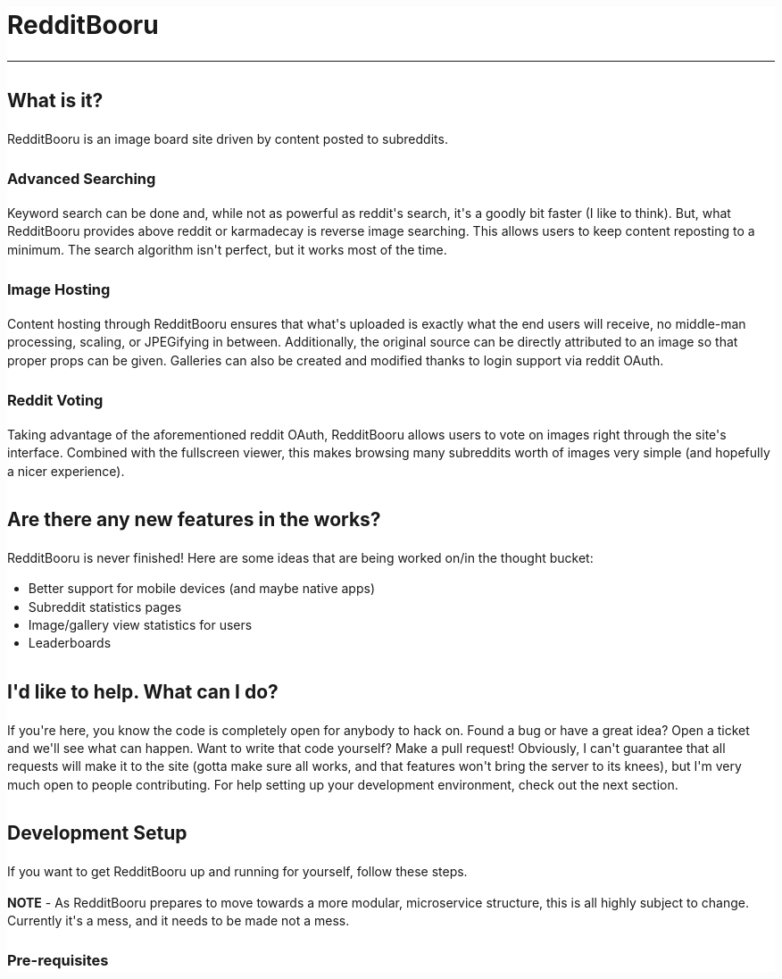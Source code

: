 # RedditBooru
---

## What is it?
RedditBooru is an image board site driven by content posted to subreddits.

### Advanced Searching
Keyword search can be done and, while not as powerful as reddit's search, it's a goodly bit faster (I like to think). But, what RedditBooru provides above reddit or karmadecay is reverse image searching. This allows users to keep content reposting to a minimum. The search algorithm isn't perfect, but it works most of the time.

### Image Hosting
Content hosting through RedditBooru ensures that what's uploaded is exactly what the end users will receive, no middle-man processing, scaling, or JPEGifying in between. Additionally, the original source can be directly attributed to an image so that proper props can be given. Galleries can also be created and modified thanks to login support via reddit OAuth.

### Reddit Voting
Taking advantage of the aforementioned reddit OAuth, RedditBooru allows users to vote on images right through the site's interface. Combined with the fullscreen viewer, this makes browsing many subreddits worth of images very simple (and hopefully a nicer experience).

## Are there any new features in the works?
RedditBooru is never finished! Here are some ideas that are being worked on/in the thought bucket:

- Better support for mobile devices (and maybe native apps)
- Subreddit statistics pages
- Image/gallery view statistics for users
- Leaderboards

## I'd like to help. What can I do?
If you're here, you know the code is completely open for anybody to hack on. Found a bug or have a great idea? Open a ticket and we'll see what can happen. Want to write that code yourself? Make a pull request! Obviously, I can't guarantee that all requests will make it to the site (gotta make sure all works, and that features won't bring the server to its knees), but I'm very much open to people contributing. For help setting up your development environment, check out the next section.

## Development Setup

If you want to get RedditBooru up and running for yourself, follow these steps.

**NOTE** - As RedditBooru prepares to move towards a more modular, microservice structure, this is all highly subject to change. Currently it's a mess, and it needs to be made not a mess.

### Pre-requisites
